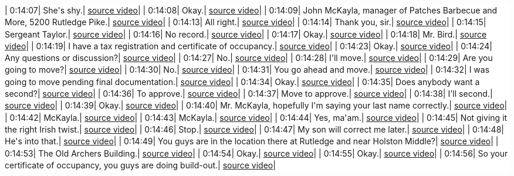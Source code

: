| 0:14:07| She's shy.| [source video](https://archive.org/details/beer-brd-r-293-240416?start=847)|
| 0:14:08| Okay.| [source video](https://archive.org/details/beer-brd-r-293-240416?start=848)|
| 0:14:09| John McKayla, manager of Patches Barbecue and More, 5200 Rutledge Pike.| [source video](https://archive.org/details/beer-brd-r-293-240416?start=849)|
| 0:14:13| All right.| [source video](https://archive.org/details/beer-brd-r-293-240416?start=853)|
| 0:14:14| Thank you, sir.| [source video](https://archive.org/details/beer-brd-r-293-240416?start=854)|
| 0:14:15| Sergeant Taylor.| [source video](https://archive.org/details/beer-brd-r-293-240416?start=855)|
| 0:14:16| No record.| [source video](https://archive.org/details/beer-brd-r-293-240416?start=856)|
| 0:14:17| Okay.| [source video](https://archive.org/details/beer-brd-r-293-240416?start=857)|
| 0:14:18| Mr. Bird.| [source video](https://archive.org/details/beer-brd-r-293-240416?start=858)|
| 0:14:19| I have a tax registration and certificate of occupancy.| [source video](https://archive.org/details/beer-brd-r-293-240416?start=859)|
| 0:14:23| Okay.| [source video](https://archive.org/details/beer-brd-r-293-240416?start=863)|
| 0:14:24| Any questions or discussion?| [source video](https://archive.org/details/beer-brd-r-293-240416?start=864)|
| 0:14:27| No.| [source video](https://archive.org/details/beer-brd-r-293-240416?start=867)|
| 0:14:28| I'll move.| [source video](https://archive.org/details/beer-brd-r-293-240416?start=868)|
| 0:14:29| Are you going to move?| [source video](https://archive.org/details/beer-brd-r-293-240416?start=869)|
| 0:14:30| No.| [source video](https://archive.org/details/beer-brd-r-293-240416?start=870)|
| 0:14:31| You go ahead and move.| [source video](https://archive.org/details/beer-brd-r-293-240416?start=871)|
| 0:14:32| I was going to move pending final documentation.| [source video](https://archive.org/details/beer-brd-r-293-240416?start=872)|
| 0:14:34| Okay.| [source video](https://archive.org/details/beer-brd-r-293-240416?start=874)|
| 0:14:35| Does anybody want a second?| [source video](https://archive.org/details/beer-brd-r-293-240416?start=875)|
| 0:14:36| To approve.| [source video](https://archive.org/details/beer-brd-r-293-240416?start=876)|
| 0:14:37| Move to approve.| [source video](https://archive.org/details/beer-brd-r-293-240416?start=877)|
| 0:14:38| I'll second.| [source video](https://archive.org/details/beer-brd-r-293-240416?start=878)|
| 0:14:39| Okay.| [source video](https://archive.org/details/beer-brd-r-293-240416?start=879)|
| 0:14:40| Mr. McKayla, hopefully I'm saying your last name correctly.| [source video](https://archive.org/details/beer-brd-r-293-240416?start=880)|
| 0:14:42| McKayla.| [source video](https://archive.org/details/beer-brd-r-293-240416?start=882)|
| 0:14:43| McKayla.| [source video](https://archive.org/details/beer-brd-r-293-240416?start=883)|
| 0:14:44| Yes, ma'am.| [source video](https://archive.org/details/beer-brd-r-293-240416?start=884)|
| 0:14:45| Not giving it the right Irish twist.| [source video](https://archive.org/details/beer-brd-r-293-240416?start=885)|
| 0:14:46| Stop.| [source video](https://archive.org/details/beer-brd-r-293-240416?start=886)|
| 0:14:47| My son will correct me later.| [source video](https://archive.org/details/beer-brd-r-293-240416?start=887)|
| 0:14:48| He's into that.| [source video](https://archive.org/details/beer-brd-r-293-240416?start=888)|
| 0:14:49| You guys are in the location there at Rutledge and near Holston Middle?| [source video](https://archive.org/details/beer-brd-r-293-240416?start=889)|
| 0:14:53| The Old Archers Building.| [source video](https://archive.org/details/beer-brd-r-293-240416?start=893)|
| 0:14:54| Okay.| [source video](https://archive.org/details/beer-brd-r-293-240416?start=894)|
| 0:14:55| Okay.| [source video](https://archive.org/details/beer-brd-r-293-240416?start=895)|
| 0:14:56| So your certificate of occupancy, you guys are doing build-out.| [source video](https://archive.org/details/beer-brd-r-293-240416?start=896)|
